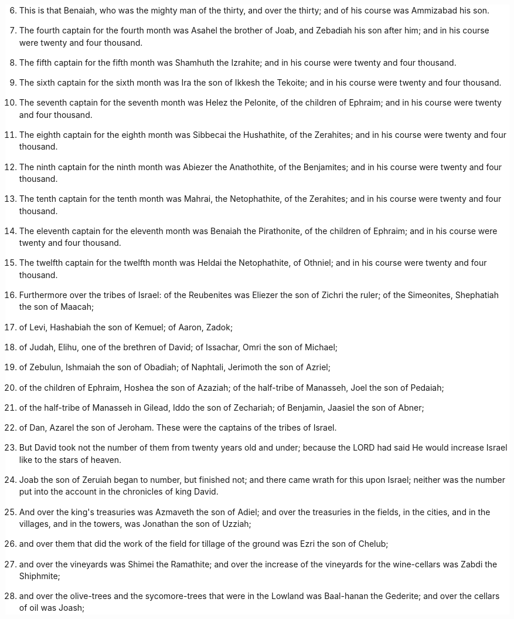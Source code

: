 6. This is that Benaiah, who was the mighty man of the thirty, and over the thirty; and of his course was Ammizabad his son.

7. The fourth captain for the fourth month was Asahel the brother of Joab, and Zebadiah his son after him; and in his course were twenty and four thousand.

8. The fifth captain for the fifth month was Shamhuth the Izrahite; and in his course were twenty and four thousand.

9. The sixth captain for the sixth month was Ira the son of Ikkesh the Tekoite; and in his course were twenty and four thousand.

10. The seventh captain for the seventh month was Helez the Pelonite, of the children of Ephraim; and in his course were twenty and four thousand.

11. The eighth captain for the eighth month was Sibbecai the Hushathite, of the Zerahites; and in his course were twenty and four thousand.

12. The ninth captain for the ninth month was Abiezer the Anathothite, of the Benjamites; and in his course were twenty and four thousand.

13. The tenth captain for the tenth month was Mahrai, the Netophathite, of the Zerahites; and in his course were twenty and four thousand.

14. The eleventh captain for the eleventh month was Benaiah the Pirathonite, of the children of Ephraim; and in his course were twenty and four thousand.

15. The twelfth captain for the twelfth month was Heldai the Netophathite, of Othniel; and in his course were twenty and four thousand.

16. Furthermore over the tribes of Israel: of the Reubenites was Eliezer the son of Zichri the ruler; of the Simeonites, Shephatiah the son of Maacah;

17. of Levi, Hashabiah the son of Kemuel; of Aaron, Zadok;

18. of Judah, Elihu, one of the brethren of David; of Issachar, Omri the son of Michael;

19. of Zebulun, Ishmaiah the son of Obadiah; of Naphtali, Jerimoth the son of Azriel;

20. of the children of Ephraim, Hoshea the son of Azaziah; of the half-tribe of Manasseh, Joel the son of Pedaiah;

21. of the half-tribe of Manasseh in Gilead, Iddo the son of Zechariah; of Benjamin, Jaasiel the son of Abner;

22. of Dan, Azarel the son of Jeroham. These were the captains of the tribes of Israel.

23. But David took not the number of them from twenty years old and under; because the LORD had said He would increase Israel like to the stars of heaven.

24. Joab the son of Zeruiah began to number, but finished not; and there came wrath for this upon Israel; neither was the number put into the account in the chronicles of king David.

25. And over the king's treasuries was Azmaveth the son of Adiel; and over the treasuries in the fields, in the cities, and in the villages, and in the towers, was Jonathan the son of Uzziah;

26. and over them that did the work of the field for tillage of the ground was Ezri the son of Chelub;

27. and over the vineyards was Shimei the Ramathite; and over the increase of the vineyards for the wine-cellars was Zabdi the Shiphmite;

28. and over the olive-trees and the sycomore-trees that were in the Lowland was Baal-hanan the Gederite; and over the cellars of oil was Joash;

